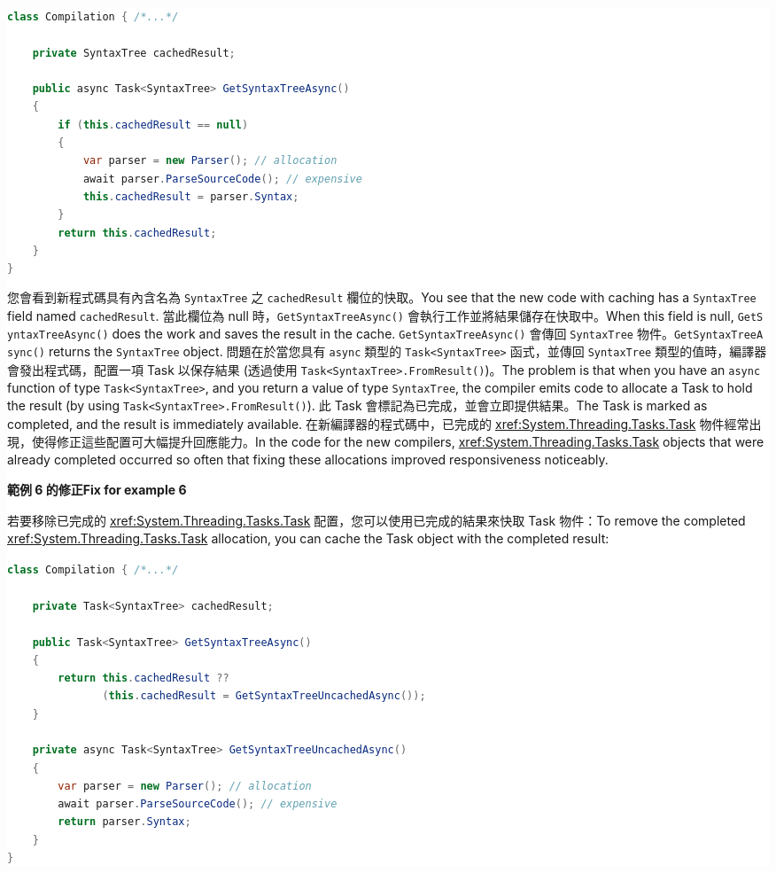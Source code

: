 ```csharp  
class Compilation { /*...*/  
  
    private SyntaxTree cachedResult;  
  
    public async Task<SyntaxTree> GetSyntaxTreeAsync()  
    {  
        if (this.cachedResult == null)  
        {  
            var parser = new Parser(); // allocation  
            await parser.ParseSourceCode(); // expensive  
            this.cachedResult = parser.Syntax;  
        }  
        return this.cachedResult;  
    }  
}  
```  
  
 <span data-ttu-id="81736-283">您會看到新程式碼具有內含名為 `SyntaxTree` 之 `cachedResult` 欄位的快取。</span><span class="sxs-lookup"><span data-stu-id="81736-283">You see that the new code with caching has a `SyntaxTree` field named `cachedResult`.</span></span> <span data-ttu-id="81736-284">當此欄位為 null 時，`GetSyntaxTreeAsync()` 會執行工作並將結果儲存在快取中。</span><span class="sxs-lookup"><span data-stu-id="81736-284">When this field is null, `GetSyntaxTreeAsync()` does the work and saves the result in the cache.</span></span> <span data-ttu-id="81736-285">`GetSyntaxTreeAsync()` 會傳回 `SyntaxTree` 物件。</span><span class="sxs-lookup"><span data-stu-id="81736-285">`GetSyntaxTreeAsync()` returns the `SyntaxTree` object.</span></span> <span data-ttu-id="81736-286">問題在於當您具有 `async` 類型的 `Task<SyntaxTree>` 函式，並傳回 `SyntaxTree` 類型的值時，編譯器會發出程式碼，配置一項 Task 以保存結果 (透過使用 `Task<SyntaxTree>.FromResult()`)。</span><span class="sxs-lookup"><span data-stu-id="81736-286">The problem is that when you have an `async` function of type `Task<SyntaxTree>`, and you return a value of type `SyntaxTree`, the compiler emits code to allocate a Task to hold the result (by using `Task<SyntaxTree>.FromResult()`).</span></span> <span data-ttu-id="81736-287">此 Task 會標記為已完成，並會立即提供結果。</span><span class="sxs-lookup"><span data-stu-id="81736-287">The Task is marked as completed, and the result is immediately available.</span></span> <span data-ttu-id="81736-288">在新編譯器的程式碼中，已完成的 <xref:System.Threading.Tasks.Task> 物件經常出現，使得修正這些配置可大幅提升回應能力。</span><span class="sxs-lookup"><span data-stu-id="81736-288">In the code for the new compilers, <xref:System.Threading.Tasks.Task> objects that were already completed occurred so often that fixing these allocations improved responsiveness noticeably.</span></span>
  
 <span data-ttu-id="81736-289">**範例 6 的修正**</span><span class="sxs-lookup"><span data-stu-id="81736-289">**Fix for example 6**</span></span>  
  
 <span data-ttu-id="81736-290">若要移除已完成的 <xref:System.Threading.Tasks.Task> 配置，您可以使用已完成的結果來快取 Task 物件：</span><span class="sxs-lookup"><span data-stu-id="81736-290">To remove the completed <xref:System.Threading.Tasks.Task> allocation, you can cache the Task object with the completed result:</span></span>  
  
```csharp  
class Compilation { /*...*/  
  
    private Task<SyntaxTree> cachedResult;  
  
    public Task<SyntaxTree> GetSyntaxTreeAsync()  
    {  
        return this.cachedResult ??
               (this.cachedResult = GetSyntaxTreeUncachedAsync());  
    }  
  
    private async Task<SyntaxTree> GetSyntaxTreeUncachedAsync()  
    {  
        var parser = new Parser(); // allocation  
        await parser.ParseSourceCode(); // expensive  
        return parser.Syntax;  
    }  
}  
```  
  